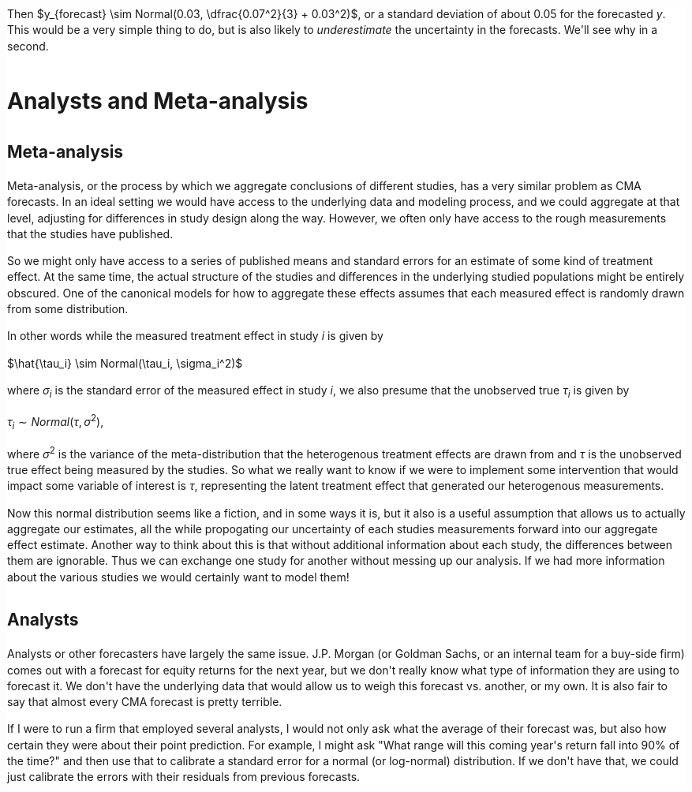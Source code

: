 Then $y_{forecast} \sim Normal(0.03, \dfrac{0.07^2}{3} + 0.03^2)$, or a standard deviation of about 0.05 for the forecasted $y$. This would be a very simple thing to do, but is also likely to _underestimate_ the uncertainty in the forecasts. We'll see why in a second.

# Analysts and Meta-analysis

## Meta-analysis

Meta-analysis, or the process by which we aggregate conclusions of different studies, has a very similar problem as CMA forecasts. In an ideal setting we would have access to the underlying data and modeling process, and we could aggregate at that level, adjusting for differences in study design along the way. However, we often only have access to the rough measurements that the studies have published.

So we might only have access to a series of published means and standard errors for an estimate of some kind of treatment effect. At the same time, the actual structure of the studies and differences in the underlying studied populations might be entirely obscured. One of the canonical models for how to aggregate these effects assumes that each measured effect is randomly drawn from some distribution. 

In other words while the measured treatment effect in study $i$ is given by

$\hat{\tau_i} \sim Normal(\tau_i, \sigma_i^2)$

where $\sigma_i$ is the standard error of the measured effect in study $i$, we also presume that the unobserved true $\tau_i$ is given by 

$\tau_i \sim Normal(\tau, \sigma^2),$

where $\sigma^2$ is the variance of the meta-distribution that the heterogenous treatment effects are drawn from and $\tau$ is the unobserved true effect being measured by the studies. So what we really want to know if we were to implement some intervention that would impact some variable of interest is $\tau$, representing the latent treatment effect that generated our heterogenous measurements. 

Now this normal distribution seems like a fiction, and in some ways it is, but it also is a useful assumption that allows us to actually aggregate our estimates, all the while propogating our uncertainty of each studies measurements forward into our aggregate effect estimate. Another way to think about this is that without additional information about each study, the differences between them are ignorable. Thus we can exchange one study for another without messing up our analysis. If we had more information about the various studies we would certainly want to model them!

## Analysts

Analysts or other forecasters have largely the same issue. J.P. Morgan (or Goldman Sachs, or an internal team for a buy-side firm) comes out with a forecast for equity returns for the next year, but we don't really know what type of information they are using to forecast it. We don't have the underlying data that would allow us to weigh this forecast vs. another, or my own. It is also fair to say that almost every CMA forecast is pretty terrible.

If I were to run a firm that employed several analysts, I would not only ask what the average of their forecast was, but also how certain they were about their point prediction. For example, I might ask "What range will this coming year's return fall into 90% of the time?" and then use that to calibrate a standard error for a normal (or log-normal) distribution. If we don't have that, we could just calibrate the errors with their residuals from previous forecasts.
